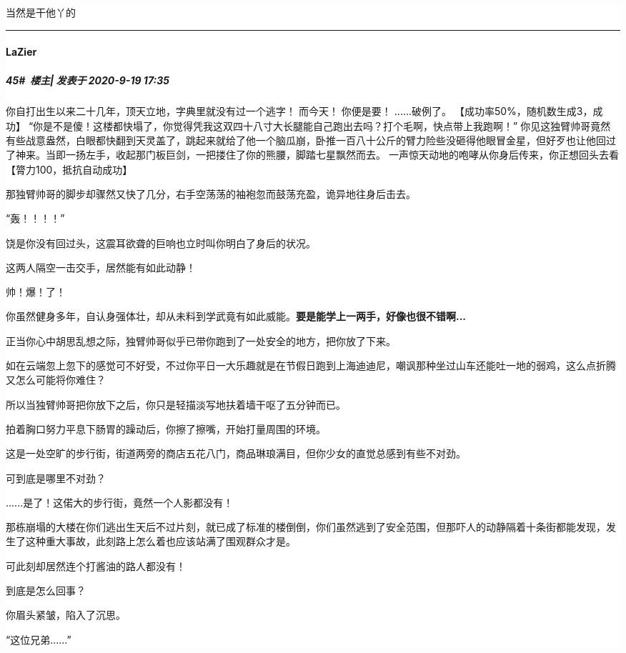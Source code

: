 


当然是干他丫的







*****

####  LaZier  
##### 45#         楼主| 发表于 2020-9-19 17:35



你自打出生以来二十几年，顶天立地，字典里就没有过一个逃字！
而今天！
你便是要！
......破例了。
【成功率50%，随机数生成3，成功】
“你是不是傻！这楼都快塌了，你觉得凭我这双四十八寸大长腿能自己跑出去吗？打个毛啊，快点带上我跑啊！”
你见这独臂帅哥竟然有些战意盎然，白眼都快翻到天灵盖了，跳起来就给了他一个脑瓜崩，卧推一百八十公斤的臂力险些没砸得他眼冒金星，但好歹也让他回过了神来。当即一扬左手，收起那门板巨剑，一把搂住了你的熊腰，脚踏七星飘然而去。
一声惊天动地的咆哮从你身后传来，你正想回头去看
【膂力100，抵抗自动成功】

那独臂帅哥的脚步却骤然又快了几分，右手空荡荡的袖袍忽而鼓荡充盈，诡异地往身后击去。

“轰！！！！”

饶是你没有回过头，这震耳欲聋的巨响也立时叫你明白了身后的状况。

这两人隔空一击交手，居然能有如此动静！

帅！爆！了！

你虽然健身多年，自认身强体壮，却从未料到学武竟有如此威能。<strong>要是能学上一两手，好像也很不错啊...</strong>

正当你心中胡思乱想之际，独臂帅哥似乎已带你跑到了一处安全的地方，把你放了下来。

如在云端忽上忽下的感觉可不好受，不过你平日一大乐趣就是在节假日跑到上海迪迪尼，嘲讽那种坐过山车还能吐一地的弱鸡，这么点折腾又怎么可能将你难住？

所以当独臂帅哥把你放下之后，你只是轻描淡写地扶着墙干呕了五分钟而已。

拍着胸口努力平息下肠胃的躁动后，你擦了擦嘴，开始打量周围的环境。

这是一处空旷的步行街，街道两旁的商店五花八门，商品琳琅满目，但你少女的直觉总感到有些不对劲。

可到底是哪里不对劲？

......是了！这偌大的步行街，竟然一个人影都没有！

那栋崩塌的大楼在你们逃出生天后不过片刻，就已成了标准的楼倒倒，你们虽然逃到了安全范围，但那吓人的动静隔着十条街都能发现，发生了这种重大事故，此刻路上怎么着也应该站满了围观群众才是。

可此刻却居然连个打酱油的路人都没有！


到底是怎么回事？

你眉头紧皱，陷入了沉思。

“这位兄弟......”
